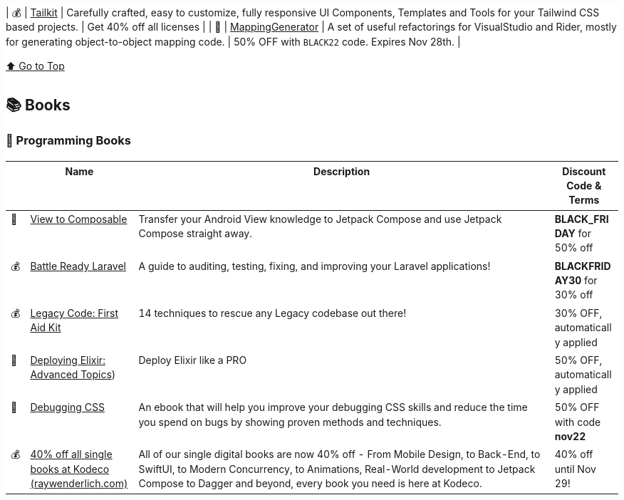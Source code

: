 | 💰  | [Tailkit](https://tailkit.com)                                                                                      | Carefully crafted, easy to customize, fully responsive UI Components, Templates and Tools for your Tailwind CSS based projects.                                                                                                                                                                                                       | Get 40% off all licenses                                                                                 |
| 🤑  | [MappingGenerator](https://mappinggenerator.net/)                                                                   | A set of useful refactorings for VisualStudio and Rider, mostly for generating object-to-object mapping code.                                                                                                                                                                                                                         | 50% OFF with `BLACK22` code. Expires Nov 28th.                                                           |

[⬆️ Go to Top](#table-of-contents)

## 📚 Books

### 📗 Programming Books

|     | Name                                                                                                                                                               | Description                                                                                                                                                                                                                                 | Discount Code & Terms                                                                                                         |
| --- | ------------------------------------------------------------------------------------------------------------------------------------------------------------------ | ------------------------------------------------------------------------------------------------------------------------------------------------------------------------------------------------------------------------------------------- | ----------------------------------------------------------------------------------------------------------------------------- |
| 🤑  | [View to Composable](https://viewtocomposable.com)                                                                                                                 | Transfer your Android View knowledge to Jetpack Compose and use Jetpack Compose straight away.                                                                                                                                              | **BLACK_FRIDAY** for 50% off                                                                                                  |
| 💰  | [Battle Ready Laravel](https://battle-ready-laravel.com)                                                                                                           | A guide to auditing, testing, fixing, and improving your Laravel applications!                                                                                                                                                              | **BLACKFRIDAY30** for 30% off                                                                                                 |
| 💰  | [Legacy Code: First Aid Kit](https://understandlegacycode.ck.page/products/legacy-code-first-aid-kit?promo=REFACTOR)                                               | 14 techniques to rescue any Legacy codebase out there!                                                                                                                                                                                      | 30% OFF, automatically applied                                                                                                |
| 🤑  | [Deploying Elixir: Advanced Topics](https://miguelcoba.gumroad.com/l/advancedtopics))                                                                              | Deploy Elixir like a PRO                                                                                                                                                                                                                    | 50% OFF, automatically applied                                                                                                |
| 🤑  | [Debugging CSS](https://debuggingcss.com)                                                                                                                          | An ebook that will help you improve your debugging CSS skills and reduce the time you spend on bugs by showing proven methods and techniques.                                                                                               | 50% OFF with code **nov22**                                                                                                   |
| 💰  | [40% off all single books at Kodeco (raywenderlich.com)](https://www.kodeco.com/books?utm_campaign=sidelines-external&utm_medium=github&utm_source=sidelines-link) | All of our single digital books are now 40% off - From Mobile Design, to Back-End, to SwiftUI, to Modern Concurrency, to Animations, Real-World development to Jetpack Compose to Dagger and beyond, every book you need is here at Kodeco. | 40% off until Nov 29!                                                                                                         |